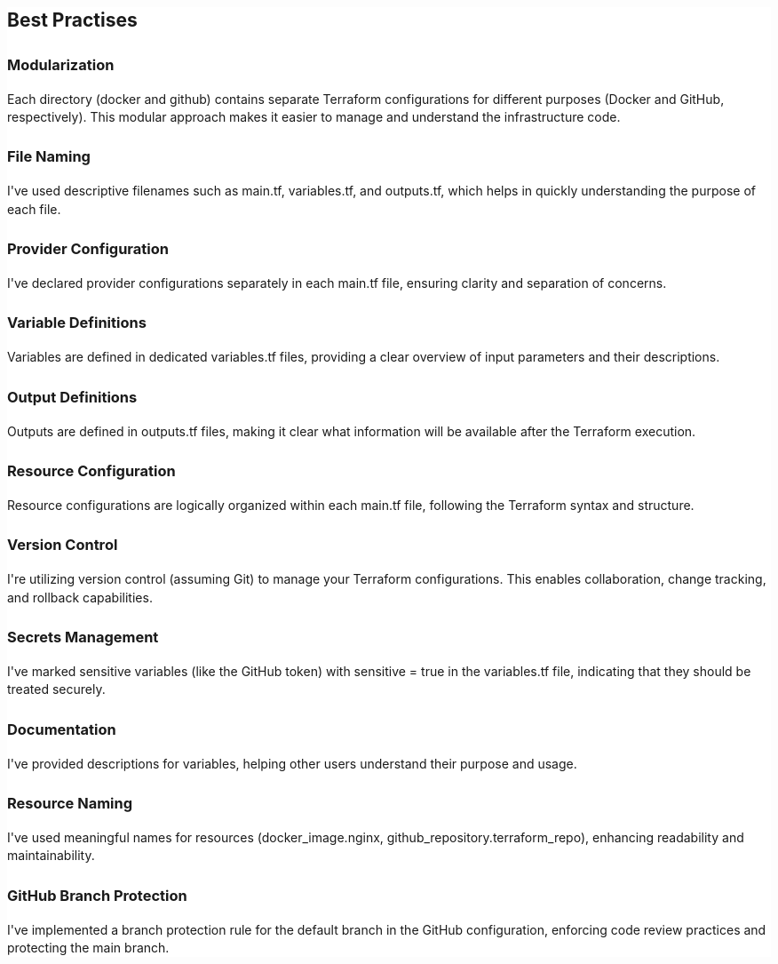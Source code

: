 ## Best Practises

### Modularization

Each directory (docker and github) contains separate Terraform configurations for different purposes (Docker and GitHub, respectively). This modular approach makes it easier to manage and understand the infrastructure code.

### File Naming 
I've used descriptive filenames such as main.tf, variables.tf, and outputs.tf, which helps in quickly understanding the purpose of each file.

### Provider Configuration
I've declared provider configurations separately in each main.tf file, ensuring clarity and separation of concerns.

### Variable Definitions
Variables are defined in dedicated variables.tf files, providing a clear overview of input parameters and their descriptions.

### Output Definitions
Outputs are defined in outputs.tf files, making it clear what information will be available after the Terraform execution.

### Resource Configuration
Resource configurations are logically organized within each main.tf file, following the Terraform syntax and structure.

### Version Control
I're utilizing version control (assuming Git) to manage your Terraform configurations. This enables collaboration, change tracking, and rollback capabilities.

### Secrets Management
I've marked sensitive variables (like the GitHub token) with sensitive = true in the variables.tf file, indicating that they should be treated securely.

### Documentation 
I've provided descriptions for variables, helping other users understand their purpose and usage.

### Resource Naming 
I've used meaningful names for resources (docker_image.nginx, github_repository.terraform_repo), enhancing readability and maintainability.

### GitHub Branch Protection 
I've implemented a branch protection rule for the default branch in the GitHub configuration, enforcing code review practices and protecting the main branch.
